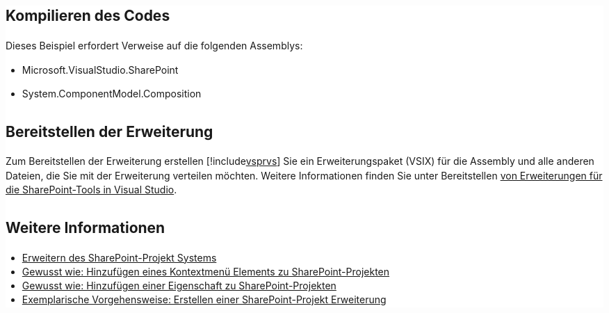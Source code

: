 ## <a name="compile-the-code"></a>Kompilieren des Codes
 Dieses Beispiel erfordert Verweise auf die folgenden Assemblys:

- Microsoft.VisualStudio.SharePoint

- System.ComponentModel.Composition

## <a name="deploy-the-extension"></a>Bereitstellen der Erweiterung
 Zum Bereitstellen der Erweiterung erstellen [!include[vsprvs](../sharepoint/includes/vsprvs-md.md)] Sie ein Erweiterungspaket (VSIX) für die Assembly und alle anderen Dateien, die Sie mit der Erweiterung verteilen möchten. Weitere Informationen finden Sie unter Bereitstellen [von Erweiterungen für die SharePoint-Tools in Visual Studio](../sharepoint/deploying-extensions-for-the-sharepoint-tools-in-visual-studio.md).

## <a name="see-also"></a>Weitere Informationen
- [Erweitern des SharePoint-Projekt Systems](../sharepoint/extending-the-sharepoint-project-system.md)
- [Gewusst wie: Hinzufügen eines Kontextmenü Elements zu SharePoint-Projekten](../sharepoint/how-to-add-a-shortcut-menu-item-to-sharepoint-projects.md)
- [Gewusst wie: Hinzufügen einer Eigenschaft zu SharePoint-Projekten](../sharepoint/how-to-add-a-property-to-sharepoint-projects.md)
- [Exemplarische Vorgehensweise: Erstellen einer SharePoint-Projekt Erweiterung](../sharepoint/walkthrough-creating-a-sharepoint-project-extension.md)
